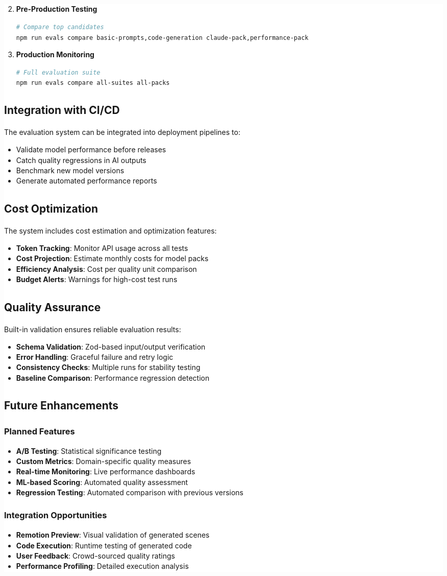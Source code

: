 2. **Pre-Production Testing**
   ```bash
   # Compare top candidates
   npm run evals compare basic-prompts,code-generation claude-pack,performance-pack
   ```

3. **Production Monitoring**
   ```bash
   # Full evaluation suite
   npm run evals compare all-suites all-packs
   ```

## Integration with CI/CD

The evaluation system can be integrated into deployment pipelines to:

- Validate model performance before releases
- Catch quality regressions in AI outputs
- Benchmark new model versions
- Generate automated performance reports

## Cost Optimization

The system includes cost estimation and optimization features:

- **Token Tracking**: Monitor API usage across all tests
- **Cost Projection**: Estimate monthly costs for model packs
- **Efficiency Analysis**: Cost per quality unit comparison
- **Budget Alerts**: Warnings for high-cost test runs

## Quality Assurance

Built-in validation ensures reliable evaluation results:

- **Schema Validation**: Zod-based input/output verification
- **Error Handling**: Graceful failure and retry logic  
- **Consistency Checks**: Multiple runs for stability testing
- **Baseline Comparison**: Performance regression detection

## Future Enhancements

### Planned Features
- **A/B Testing**: Statistical significance testing
- **Custom Metrics**: Domain-specific quality measures
- **Real-time Monitoring**: Live performance dashboards
- **ML-based Scoring**: Automated quality assessment
- **Regression Testing**: Automated comparison with previous versions

### Integration Opportunities
- **Remotion Preview**: Visual validation of generated scenes
- **Code Execution**: Runtime testing of generated code
- **User Feedback**: Crowd-sourced quality ratings
- **Performance Profiling**: Detailed execution analysis
